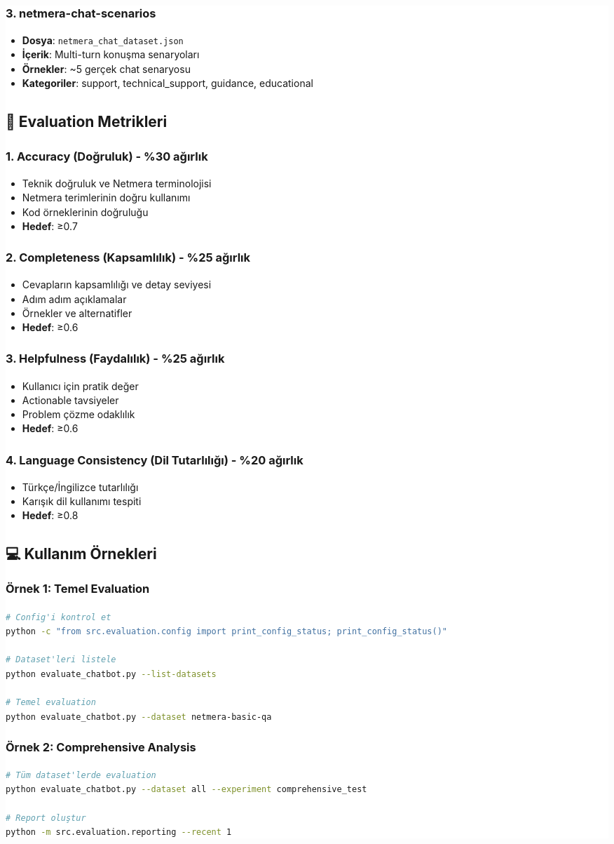 ### 3. netmera-chat-scenarios
- **Dosya**: `netmera_chat_dataset.json`  
- **İçerik**: Multi-turn konuşma senaryoları
- **Örnekler**: ~5 gerçek chat senaryosu
- **Kategoriler**: support, technical_support, guidance, educational

## 🎯 Evaluation Metrikleri

### 1. Accuracy (Doğruluk) - %30 ağırlık
- Teknik doğruluk ve Netmera terminolojisi
- Netmera terimlerinin doğru kullanımı
- Kod örneklerinin doğruluğu
- **Hedef**: ≥0.7

### 2. Completeness (Kapsamlılık) - %25 ağırlık  
- Cevapların kapsamlılığı ve detay seviyesi
- Adım adım açıklamalar
- Örnekler ve alternatifler
- **Hedef**: ≥0.6

### 3. Helpfulness (Faydalılık) - %25 ağırlık
- Kullanıcı için pratik değer
- Actionable tavsiyeler  
- Problem çözme odaklılık
- **Hedef**: ≥0.6

### 4. Language Consistency (Dil Tutarlılığı) - %20 ağırlık
- Türkçe/İngilizce tutarlılığı
- Karışık dil kullanımı tespiti
- **Hedef**: ≥0.8

## 💻 Kullanım Örnekleri

### Örnek 1: Temel Evaluation

```bash
# Config'i kontrol et
python -c "from src.evaluation.config import print_config_status; print_config_status()"

# Dataset'leri listele
python evaluate_chatbot.py --list-datasets

# Temel evaluation
python evaluate_chatbot.py --dataset netmera-basic-qa
```

### Örnek 2: Comprehensive Analysis

```bash
# Tüm dataset'lerde evaluation
python evaluate_chatbot.py --dataset all --experiment comprehensive_test

# Report oluştur
python -m src.evaluation.reporting --recent 1
```
